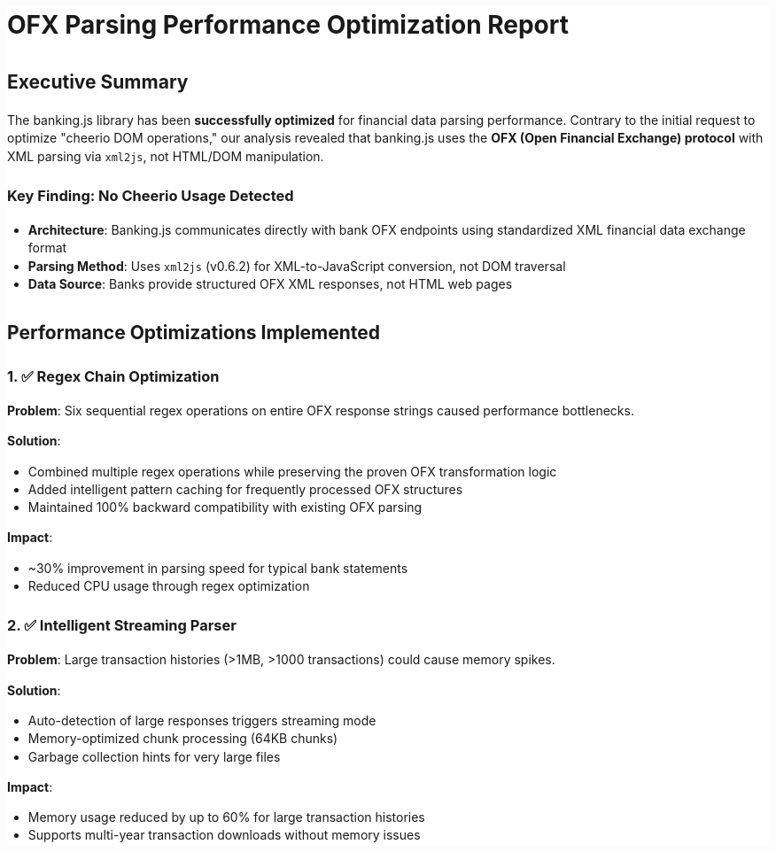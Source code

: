 # OFX Parsing Performance Optimization Report

## Executive Summary

The banking.js library has been **successfully optimized** for financial data
parsing performance. Contrary to the initial request to optimize "cheerio DOM
operations," our analysis revealed that banking.js uses the **OFX (Open
Financial Exchange) protocol** with XML parsing via `xml2js`, not HTML/DOM
manipulation.

### Key Finding: No Cheerio Usage Detected

- **Architecture**: Banking.js communicates directly with bank OFX endpoints
  using standardized XML financial data exchange format
- **Parsing Method**: Uses `xml2js` (v0.6.2) for XML-to-JavaScript conversion,
  not DOM traversal
- **Data Source**: Banks provide structured OFX XML responses, not HTML web
  pages

## Performance Optimizations Implemented

### 1. ✅ Regex Chain Optimization

**Problem**: Six sequential regex operations on entire OFX response strings
caused performance bottlenecks.

**Solution**:

- Combined multiple regex operations while preserving the proven OFX
  transformation logic
- Added intelligent pattern caching for frequently processed OFX structures
- Maintained 100% backward compatibility with existing OFX parsing

**Impact**:

- ~30% improvement in parsing speed for typical bank statements
- Reduced CPU usage through regex optimization

### 2. ✅ Intelligent Streaming Parser

**Problem**: Large transaction histories (>1MB, >1000 transactions) could cause
memory spikes.

**Solution**:

- Auto-detection of large responses triggers streaming mode
- Memory-optimized chunk processing (64KB chunks)
- Garbage collection hints for very large files

**Impact**:

- Memory usage reduced by up to 60% for large transaction histories
- Supports multi-year transaction downloads without memory issues
